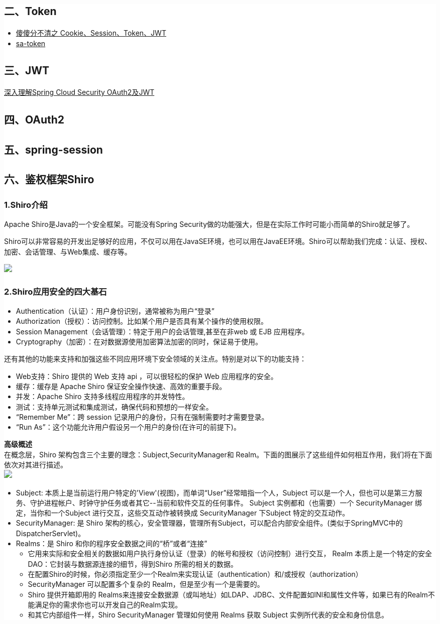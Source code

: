 
## 二、Token
- [傻傻分不清之 Cookie、Session、Token、JWT](https://juejin.im/post/6844904034181070861) 
- [sa-token](https://github.com/click33/sa-token)

## 三、JWT
[深入理解Spring Cloud Security OAuth2及JWT](https://www.jianshu.com/p/cb886f995e86)

## 四、OAuth2

## 五、spring-session

## 六、鉴权框架Shiro
### 1.Shiro介绍   
Apache Shiro是Java的一个安全框架。可能没有Spring Security做的功能强大，但是在实际工作时可能小而简单的Shiro就足够了。  

Shiro可以非常容易的开发出足够好的应用，不仅可以用在JavaSE环境，也可以用在JavaEE环境。Shiro可以帮助我们完成：认证、授权、加密、会话管理、与Web集成、缓存等。
  
![](https://waylau.gitbooks.io/apache-shiro-1-2-x-reference/content/images/ShiroFeatures.png)

### 2.Shiro应用安全的四大基石 
- Authentication（认证）：用户身份识别，通常被称为用户“登录”
- Authorization（授权）：访问控制。比如某个用户是否具有某个操作的使用权限。
- Session Management（会话管理）：特定于用户的会话管理,甚至在非web 或 EJB 应用程序。
- Cryptography（加密）：在对数据源使用加密算法加密的同时，保证易于使用。  

还有其他的功能来支持和加强这些不同应用环境下安全领域的关注点。特别是对以下的功能支持：

- Web支持：Shiro 提供的 Web 支持 api ，可以很轻松的保护 Web 应用程序的安全。
- 缓存：缓存是 Apache Shiro 保证安全操作快速、高效的重要手段。
- 并发：Apache Shiro 支持多线程应用程序的并发特性。
- 测试：支持单元测试和集成测试，确保代码和预想的一样安全。
- “Remember Me”：跨 session 记录用户的身份，只有在强制需要时才需要登录。
- “Run As”：这个功能允许用户假设另一个用户的身份(在许可的前提下)。

**高级概述**  
在概念层，Shiro 架构包含三个主要的理念：Subject,SecurityManager和 Realm。下面的图展示了这些组件如何相互作用，我们将在下面依次对其进行描述。  
![](https://waylau.gitbooks.io/apache-shiro-1-2-x-reference/content/images/ShiroBasicArchitecture.png)  
- Subject: 本质上是当前运行用户特定的'View'(视图)，而单词“User”经常暗指一个人，Subject 可以是一个人，但也可以是第三方服务、守护进程帐户、时钟守护任务或者其它--当前和软件交互的任何事件。 Subject 实例都和（也需要）一个 SecurityManager 绑定，当你和一个Subject 进行交互，这些交互动作被转换成 SecurityManager 下Subject 特定的交互动作。
- SecurityManager:  是 Shiro 架构的核心，安全管理器，管理所有Subject，可以配合内部安全组件。(类似于SpringMVC中的DispatcherServlet)。
- Realms：是 Shiro 和你的程序安全数据之间的“桥”或者“连接”
    - 它用来实际和安全相关的数据如用户执行身份认证（登录）的帐号和授权（访问控制）进行交互， Realm 本质上是一个特定的安全 DAO：它封装与数据源连接的细节，得到Shiro 所需的相关的数据。  
    - 在配置Shiro的时候，你必须指定至少一个Realm来实现认证（authentication）和/或授权（authorization）  
    - SecurityManager 可以配置多个复杂的 Realm，但是至少有一个是需要的。 
    - Shiro 提供开箱即用的 Realms来连接安全数据源（或叫地址）如LDAP、JDBC、文件配置如INI和属性文件等，如果已有的Realm不能满足你的需求你也可以开发自己的Realm实现。 
    - 和其它内部组件一样，Shiro SecurityManager 管理如何使用 Realms 获取 Subject 实例所代表的安全和身份信息。
